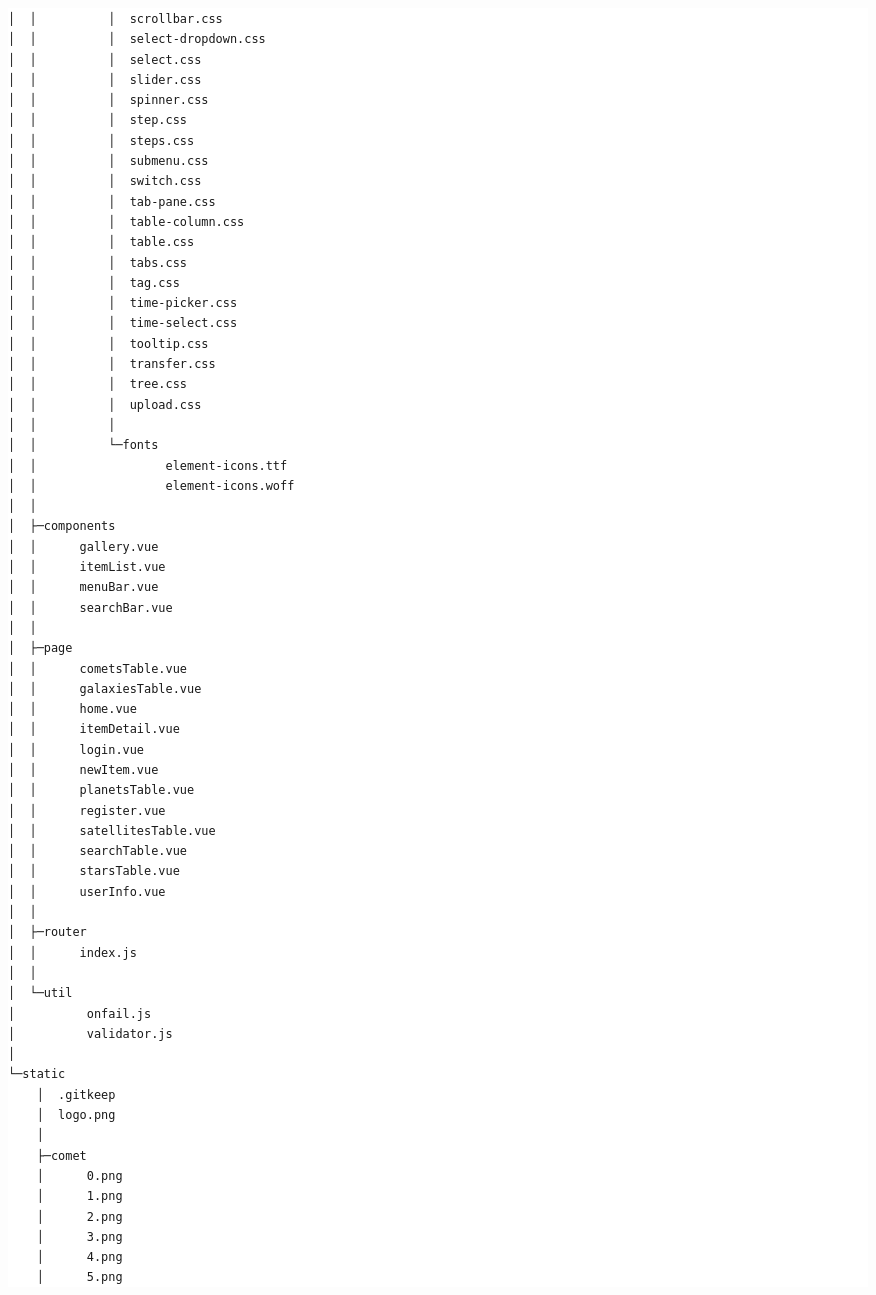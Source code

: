 ```
│  │          │  scrollbar.css
│  │          │  select-dropdown.css
│  │          │  select.css
│  │          │  slider.css
│  │          │  spinner.css
│  │          │  step.css
│  │          │  steps.css
│  │          │  submenu.css
│  │          │  switch.css
│  │          │  tab-pane.css
│  │          │  table-column.css
│  │          │  table.css
│  │          │  tabs.css
│  │          │  tag.css
│  │          │  time-picker.css
│  │          │  time-select.css
│  │          │  tooltip.css
│  │          │  transfer.css
│  │          │  tree.css
│  │          │  upload.css
│  │          │  
│  │          └─fonts
│  │                  element-icons.ttf
│  │                  element-icons.woff
│  │                  
│  ├─components
│  │      gallery.vue
│  │      itemList.vue
│  │      menuBar.vue
│  │      searchBar.vue
│  │      
│  ├─page
│  │      cometsTable.vue
│  │      galaxiesTable.vue
│  │      home.vue
│  │      itemDetail.vue
│  │      login.vue
│  │      newItem.vue
│  │      planetsTable.vue
│  │      register.vue
│  │      satellitesTable.vue
│  │      searchTable.vue
│  │      starsTable.vue
│  │      userInfo.vue
│  │      
│  ├─router
│  │      index.js
│  │      
│  └─util
│          onfail.js
│          validator.js
│          
└─static
    │  .gitkeep
    │  logo.png
    │  
    ├─comet
    │      0.png
    │      1.png
    │      2.png
    │      3.png
    │      4.png
    │      5.png
```